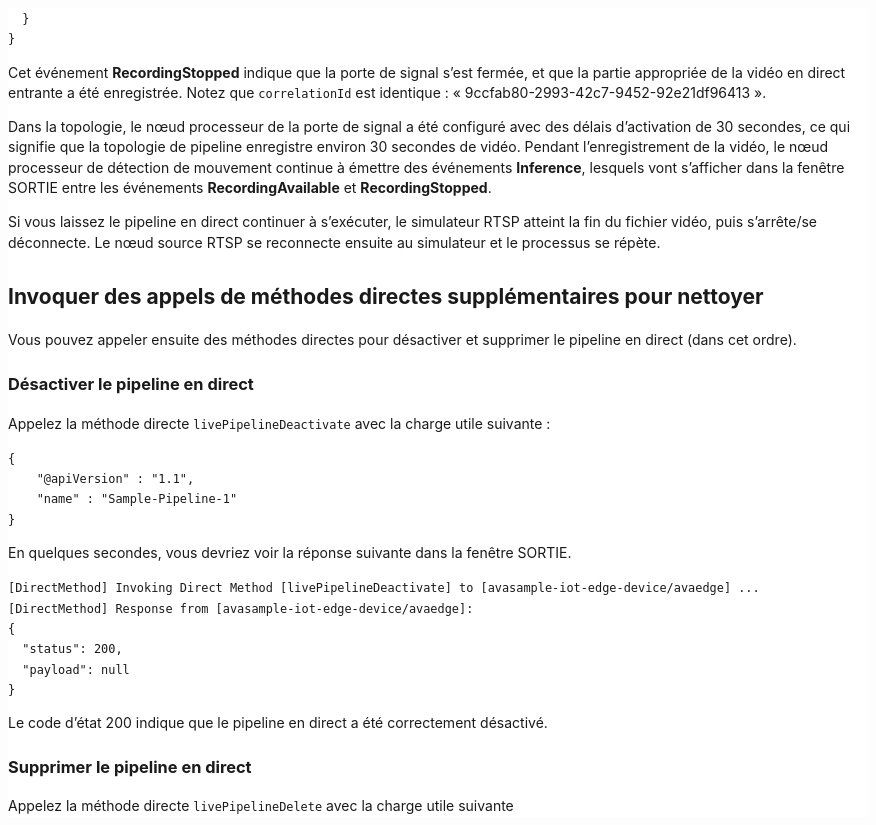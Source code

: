 ```
  }
}
```
Cet événement **RecordingStopped** indique que la porte de signal s’est fermée, et que la partie appropriée de la vidéo en direct entrante a été enregistrée. Notez que `correlationId` est identique : « 9ccfab80-2993-42c7-9452-92e21df96413 ».

Dans la topologie, le nœud processeur de la porte de signal a été configuré avec des délais d’activation de 30 secondes, ce qui signifie que la topologie de pipeline enregistre environ 30 secondes de vidéo.  Pendant l’enregistrement de la vidéo, le nœud processeur de détection de mouvement continue à émettre des événements **Inference**, lesquels vont s’afficher dans la fenêtre SORTIE entre les événements **RecordingAvailable** et **RecordingStopped**.

Si vous laissez le pipeline en direct continuer à s’exécuter, le simulateur RTSP atteint la fin du fichier vidéo, puis s’arrête/se déconnecte. Le nœud source RTSP se reconnecte ensuite au simulateur et le processus se répète.
    
## <a name="invoke-additional-direct-method-calls-to-clean-up"></a>Invoquer des appels de méthodes directes supplémentaires pour nettoyer

Vous pouvez appeler ensuite des méthodes directes pour désactiver et supprimer le pipeline en direct (dans cet ordre).

### <a name="deactivate-the-live-pipeline"></a>Désactiver le pipeline en direct

Appelez la méthode directe `livePipelineDeactivate` avec la charge utile suivante :

```
{
    "@apiVersion" : "1.1",
    "name" : "Sample-Pipeline-1"
}
```

En quelques secondes, vous devriez voir la réponse suivante dans la fenêtre SORTIE.

```
[DirectMethod] Invoking Direct Method [livePipelineDeactivate] to [avasample-iot-edge-device/avaedge] ...
[DirectMethod] Response from [avasample-iot-edge-device/avaedge]:
{
  "status": 200,
  "payload": null
}
```

Le code d’état 200 indique que le pipeline en direct a été correctement désactivé.


### <a name="delete-the-live-pipeline"></a>Supprimer le pipeline en direct

Appelez la méthode directe `livePipelineDelete` avec la charge utile suivante
